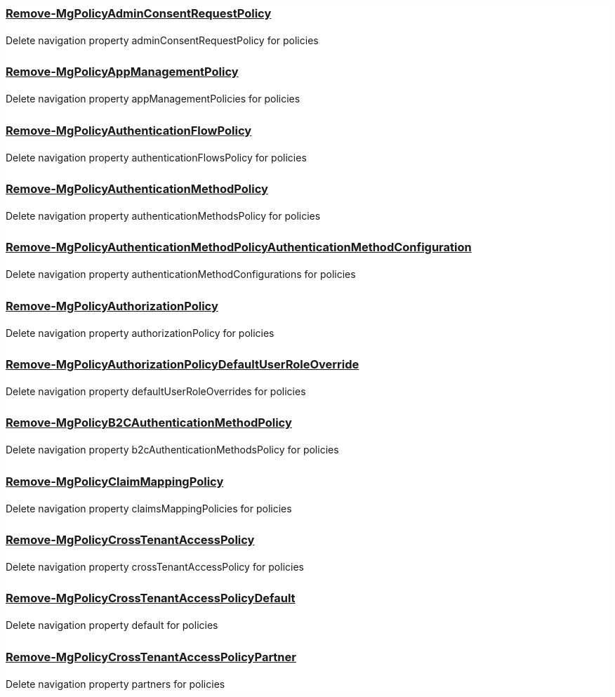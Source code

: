 ### [Remove-MgPolicyAdminConsentRequestPolicy](Remove-MgPolicyAdminConsentRequestPolicy.md)
Delete navigation property adminConsentRequestPolicy for policies

### [Remove-MgPolicyAppManagementPolicy](Remove-MgPolicyAppManagementPolicy.md)
Delete navigation property appManagementPolicies for policies

### [Remove-MgPolicyAuthenticationFlowPolicy](Remove-MgPolicyAuthenticationFlowPolicy.md)
Delete navigation property authenticationFlowsPolicy for policies

### [Remove-MgPolicyAuthenticationMethodPolicy](Remove-MgPolicyAuthenticationMethodPolicy.md)
Delete navigation property authenticationMethodsPolicy for policies

### [Remove-MgPolicyAuthenticationMethodPolicyAuthenticationMethodConfiguration](Remove-MgPolicyAuthenticationMethodPolicyAuthenticationMethodConfiguration.md)
Delete navigation property authenticationMethodConfigurations for policies

### [Remove-MgPolicyAuthorizationPolicy](Remove-MgPolicyAuthorizationPolicy.md)
Delete navigation property authorizationPolicy for policies

### [Remove-MgPolicyAuthorizationPolicyDefaultUserRoleOverride](Remove-MgPolicyAuthorizationPolicyDefaultUserRoleOverride.md)
Delete navigation property defaultUserRoleOverrides for policies

### [Remove-MgPolicyB2CAuthenticationMethodPolicy](Remove-MgPolicyB2CAuthenticationMethodPolicy.md)
Delete navigation property b2cAuthenticationMethodsPolicy for policies

### [Remove-MgPolicyClaimMappingPolicy](Remove-MgPolicyClaimMappingPolicy.md)
Delete navigation property claimsMappingPolicies for policies

### [Remove-MgPolicyCrossTenantAccessPolicy](Remove-MgPolicyCrossTenantAccessPolicy.md)
Delete navigation property crossTenantAccessPolicy for policies

### [Remove-MgPolicyCrossTenantAccessPolicyDefault](Remove-MgPolicyCrossTenantAccessPolicyDefault.md)
Delete navigation property default for policies

### [Remove-MgPolicyCrossTenantAccessPolicyPartner](Remove-MgPolicyCrossTenantAccessPolicyPartner.md)
Delete navigation property partners for policies
